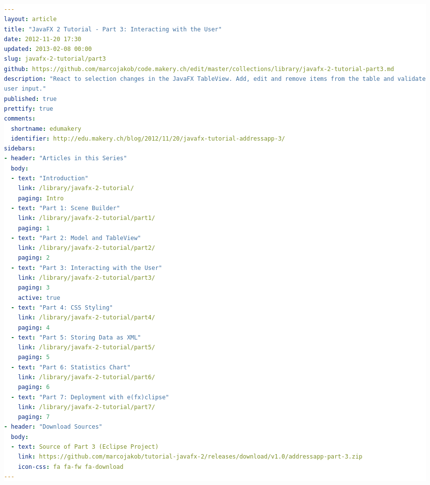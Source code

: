 ```yaml
---
layout: article
title: "JavaFX 2 Tutorial - Part 3: Interacting with the User"
date: 2012-11-20 17:30
updated: 2013-02-08 00:00
slug: javafx-2-tutorial/part3
github: https://github.com/marcojakob/code.makery.ch/edit/master/collections/library/javafx-2-tutorial-part3.md
description: "React to selection changes in the JavaFX TableView. Add, edit and remove items from the table and validate user input."
published: true
prettify: true
comments: 
  shortname: edumakery
  identifier: http://edu.makery.ch/blog/2012/11/20/javafx-tutorial-addressapp-3/
sidebars:
- header: "Articles in this Series"
  body:
  - text: "Introduction"
    link: /library/javafx-2-tutorial/
    paging: Intro
  - text: "Part 1: Scene Builder"
    link: /library/javafx-2-tutorial/part1/
    paging: 1
  - text: "Part 2: Model and TableView"
    link: /library/javafx-2-tutorial/part2/
    paging: 2
  - text: "Part 3: Interacting with the User"
    link: /library/javafx-2-tutorial/part3/
    paging: 3
    active: true
  - text: "Part 4: CSS Styling"
    link: /library/javafx-2-tutorial/part4/
    paging: 4
  - text: "Part 5: Storing Data as XML"
    link: /library/javafx-2-tutorial/part5/
    paging: 5
  - text: "Part 6: Statistics Chart"
    link: /library/javafx-2-tutorial/part6/
    paging: 6
  - text: "Part 7: Deployment with e(fx)clipse"
    link: /library/javafx-2-tutorial/part7/
    paging: 7
- header: "Download Sources"
  body:
  - text: Source of Part 3 (Eclipse Project)
    link: https://github.com/marcojakob/tutorial-javafx-2/releases/download/v1.0/addressapp-part-3.zip
    icon-css: fa fa-fw fa-download
---
```
